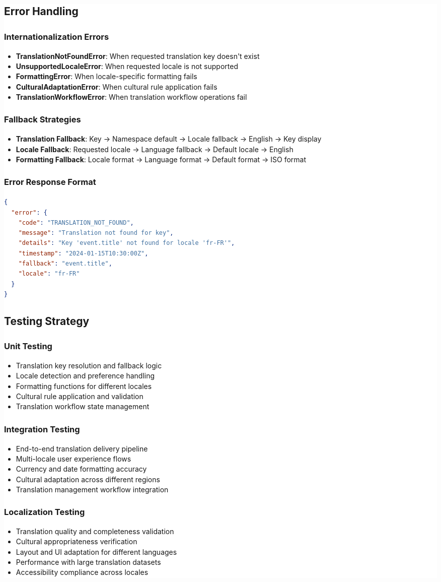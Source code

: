 ## Error Handling

### Internationalization Errors
- **TranslationNotFoundError**: When requested translation key doesn't exist
- **UnsupportedLocaleError**: When requested locale is not supported
- **FormattingError**: When locale-specific formatting fails
- **CulturalAdaptationError**: When cultural rule application fails
- **TranslationWorkflowError**: When translation workflow operations fail

### Fallback Strategies
- **Translation Fallback**: Key → Namespace default → Locale fallback → English → Key display
- **Locale Fallback**: Requested locale → Language fallback → Default locale → English
- **Formatting Fallback**: Locale format → Language format → Default format → ISO format

### Error Response Format
```json
{
  "error": {
    "code": "TRANSLATION_NOT_FOUND",
    "message": "Translation not found for key",
    "details": "Key 'event.title' not found for locale 'fr-FR'",
    "timestamp": "2024-01-15T10:30:00Z",
    "fallback": "event.title",
    "locale": "fr-FR"
  }
}
```

## Testing Strategy

### Unit Testing
- Translation key resolution and fallback logic
- Locale detection and preference handling
- Formatting functions for different locales
- Cultural rule application and validation
- Translation workflow state management

### Integration Testing
- End-to-end translation delivery pipeline
- Multi-locale user experience flows
- Currency and date formatting accuracy
- Cultural adaptation across different regions
- Translation management workflow integration

### Localization Testing
- Translation quality and completeness validation
- Cultural appropriateness verification
- Layout and UI adaptation for different languages
- Performance with large translation datasets
- Accessibility compliance across locales
